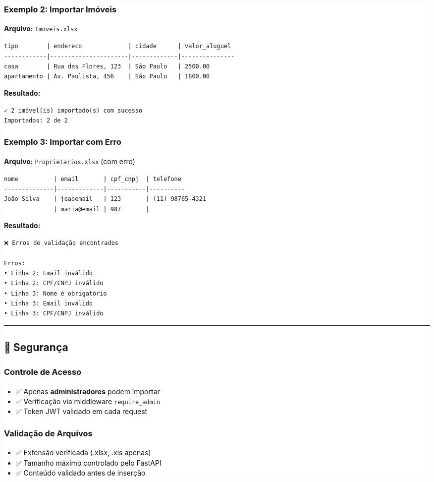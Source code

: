 ### Exemplo 2: Importar Imóveis

**Arquivo:** `Imoveis.xlsx`
```
tipo        | endereco             | cidade      | valor_aluguel
------------|----------------------|-------------|---------------
casa        | Rua das Flores, 123  | São Paulo   | 2500.00
apartamento | Av. Paulista, 456    | São Paulo   | 1800.00
```

**Resultado:**
```
✓ 2 imóvel(is) importado(s) com sucesso
Importados: 2 de 2
```

### Exemplo 3: Importar com Erro

**Arquivo:** `Proprietarios.xlsx` (com erro)
```
nome          | email       | cpf_cnpj  | telefone
--------------|-------------|-----------|----------
João Silva    | joaoemail   | 123       | (11) 98765-4321
              | maria@email | 987       |
```

**Resultado:**
```
❌ Erros de validação encontrados

Erros:
• Linha 2: Email inválido
• Linha 2: CPF/CNPJ inválido  
• Linha 3: Nome é obrigatório
• Linha 3: Email inválido
• Linha 3: CPF/CNPJ inválido
```

---

## 🔐 Segurança

### Controle de Acesso

- ✅ Apenas **administradores** podem importar
- ✅ Verificação via middleware `require_admin`
- ✅ Token JWT validado em cada request

### Validação de Arquivos

- ✅ Extensão verificada (.xlsx, .xls apenas)
- ✅ Tamanho máximo controlado pelo FastAPI
- ✅ Conteúdo validado antes de inserção
